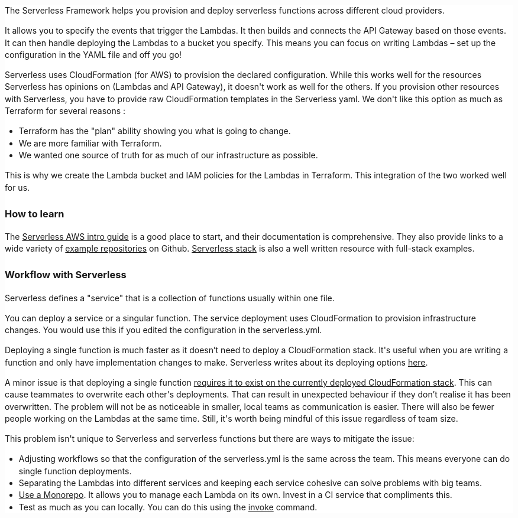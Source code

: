 The Serverless Framework helps you provision and deploy serverless functions across different cloud providers.

It allows you to specify the events that trigger the Lambdas. It then builds and connects the API Gateway based on those events. It can then handle deploying the Lambdas to a bucket you specify. This means you can focus on writing Lambdas – set up the configuration in the YAML file and off you go!

Serverless uses CloudFormation (for AWS) to provision the declared configuration. While this works well for the resources Serverless has opinions on (Lambdas and API Gateway), it doesn't work as well for the others. If you provision other resources with Serverless, you have to provide raw CloudFormation templates in the Serverless yaml. We don't like this option as much as Terraform for several reasons :

- Terraform has the "plan" ability showing you what is going to change.
- We are more familiar with Terraform.
- We wanted one source of truth for as much of our infrastructure as possible.

This is why we create the Lambda bucket and IAM policies for the Lambdas in Terraform. This integration of the two worked well for us.

### How to learn

The [Serverless AWS intro guide](https://serverless.com/framework/docs/providers/aws/guide/intro/) is a good place to start, and their documentation is comprehensive. They also provide links to a wide variety of [example repositories](https://serverless.com/examples/
) on Github. [Serverless stack](https://serverless-stack.com/) is also a well written resource with full-stack examples.

### Workflow with Serverless

Serverless defines a "service" that is a collection of functions usually within one file.

You can deploy a service or a singular function. The service deployment uses CloudFormation to provision infrastructure changes. You would use this if you edited the configuration in the serverless.yml.

Deploying a single function is much faster as it doesn’t need to deploy a CloudFormation stack. It's useful when you are writing a function and only have implementation changes to make. Serverless writes about its deploying options [here](https://serverless.com/framework/docs/providers/aws/cli-reference/deploy/).

A minor issue is that deploying a single function [requires it to exist on the currently deployed CloudFormation stack](https://serverless.com/framework/docs/providers/aws/guide/deploying#deploy-function). This can cause teammates to overwrite each other's deployments. That can result in unexpected behaviour if they don’t realise it has been overwritten. The problem will not be as noticeable in smaller, local teams as communication is easier. There will also be fewer people working on the Lambdas at the same time. Still, it's worth being mindful of this issue regardless of team size.

This problem isn't unique to Serverless and serverless functions but there are ways to mitigate the issue:

- Adjusting workflows so that the configuration of the serverless.yml is the same across the team. This means everyone can do single function deployments.
- Separating the Lambdas into different services and keeping each service cohesive can solve problems with big teams.
- [Use a Monorepo](https://serverless-stack.com/chapters/organizing-serverless-projects.html). It allows you to manage each Lambda on its own. Invest in a CI service that compliments this.
- Test as much as you can locally. You can do this using the [invoke](https://serverless.com/framework/docs/providers/aws/cli-reference/invoke-local/) command.
